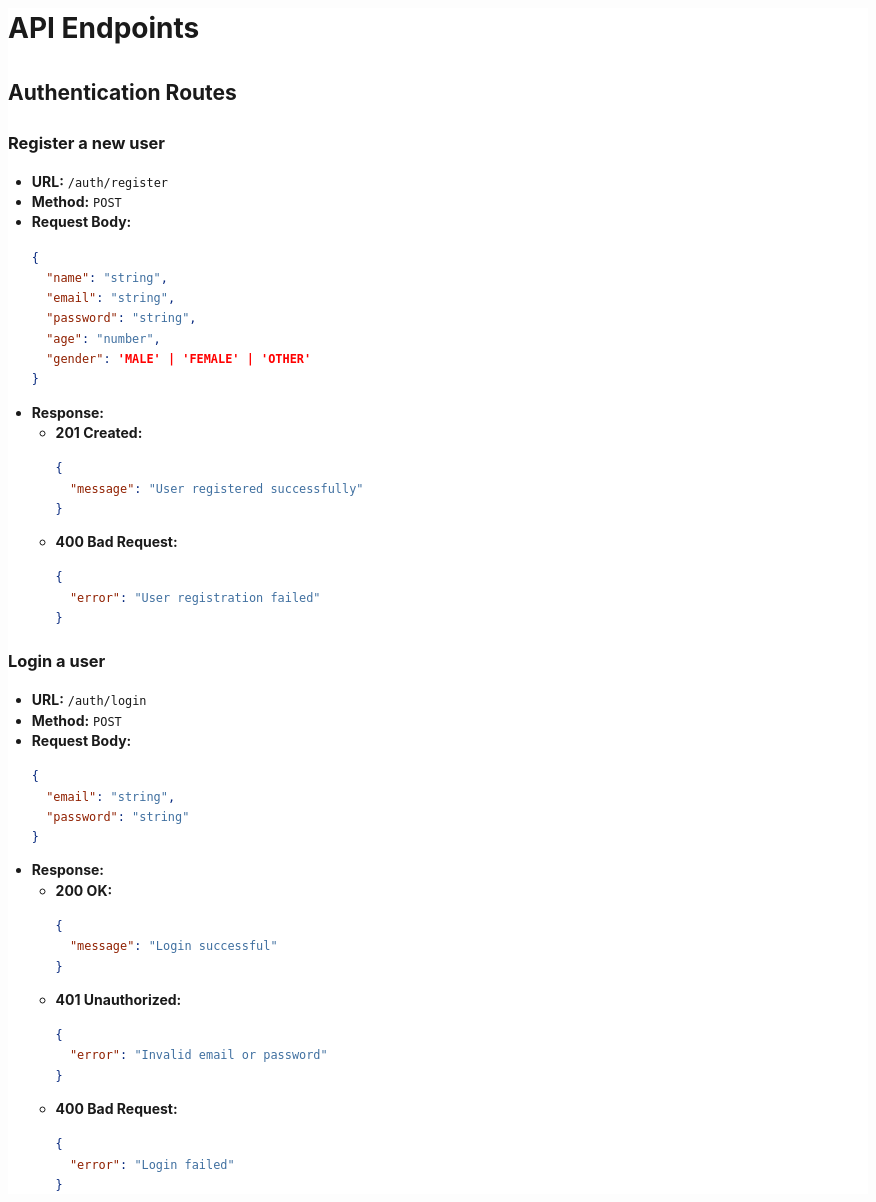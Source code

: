 
# API Endpoints

## Authentication Routes

### Register a new user
- **URL:** `/auth/register`
- **Method:** `POST`
- **Request Body:**
  ```json
  {
    "name": "string",
    "email": "string",
    "password": "string",
    "age": "number",
    "gender": 'MALE' | 'FEMALE' | 'OTHER'
  }
  ```
- **Response:**
  - **201 Created:**
    ```json
    {
      "message": "User registered successfully"
    }
    ```
  - **400 Bad Request:**
    ```json
    {
      "error": "User registration failed"
    }
    ```

### Login a user
- **URL:** `/auth/login`
- **Method:** `POST`
- **Request Body:**
  ```json
  {
    "email": "string",
    "password": "string"
  }
  ```
- **Response:**
  - **200 OK:**
    ```json
    {
      "message": "Login successful"
    }
    ```
  - **401 Unauthorized:**
    ```json
    {
      "error": "Invalid email or password"
    }
    ```
  - **400 Bad Request:**
    ```json
    {
      "error": "Login failed"
    }
    ```
